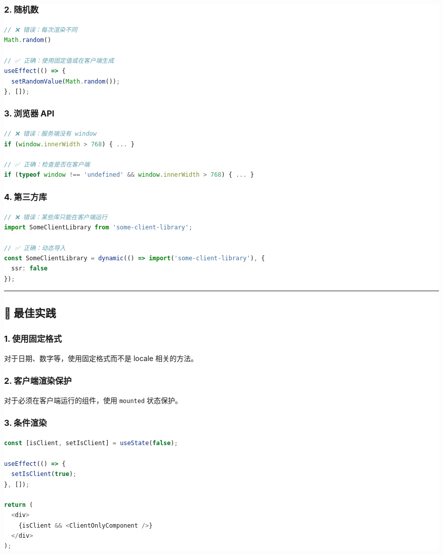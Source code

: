 ### 2. 随机数
```typescript
// ❌ 错误：每次渲染不同
Math.random()

// ✅ 正确：使用固定值或在客户端生成
useEffect(() => {
  setRandomValue(Math.random());
}, []);
```

### 3. 浏览器 API
```typescript
// ❌ 错误：服务端没有 window
if (window.innerWidth > 768) { ... }

// ✅ 正确：检查是否在客户端
if (typeof window !== 'undefined' && window.innerWidth > 768) { ... }
```

### 4. 第三方库
```typescript
// ❌ 错误：某些库只能在客户端运行
import SomeClientLibrary from 'some-client-library';

// ✅ 正确：动态导入
const SomeClientLibrary = dynamic(() => import('some-client-library'), {
  ssr: false
});
```

---

## 🎯 最佳实践

### 1. 使用固定格式
对于日期、数字等，使用固定格式而不是 locale 相关的方法。

### 2. 客户端渲染保护
对于必须在客户端运行的组件，使用 `mounted` 状态保护。

### 3. 条件渲染
```typescript
const [isClient, setIsClient] = useState(false);

useEffect(() => {
  setIsClient(true);
}, []);

return (
  <div>
    {isClient && <ClientOnlyComponent />}
  </div>
);
```
